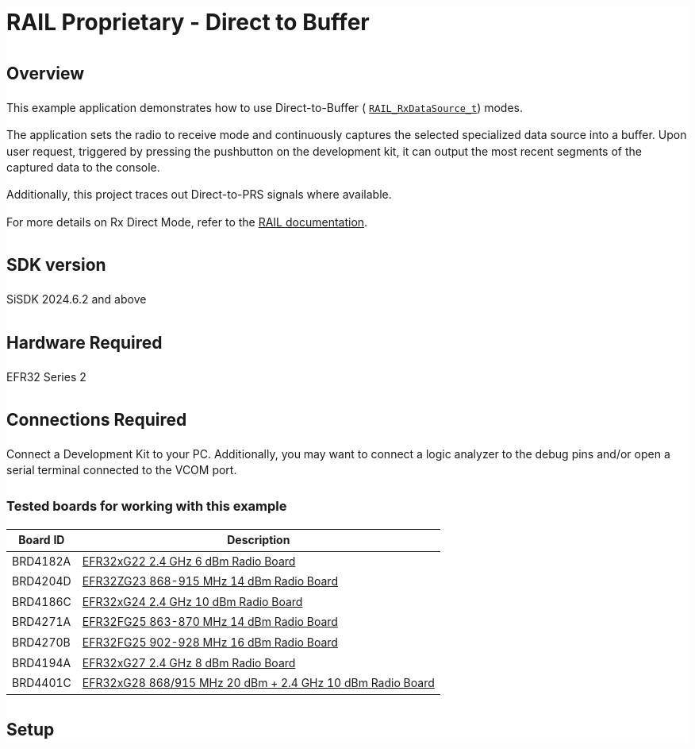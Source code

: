 # RAIL Proprietary - Direct to Buffer #

## Overview ##

This example application demonstrates how to use Direct-to-Buffer (
[`RAIL_RxDataSource_t`](https://docs.silabs.com/rail/latest/rail-api/data-management#rail-rx-data-source-t))
modes.

The application sets the radio to receive mode and continuously captures the
selected specialized data source into a buffer. Upon user request, triggered by
pressing the pushbutton on the development kit, it can output the most recent
segments of the captured data to the console.

Additionally, this project traces out Direct-to-PRS signals where available.

For more details on Rx Direct Mode, refer to the [RAIL
documentation](https://docs.silabs.com/rail/latest/rail-developers-guide-direct-mode/).

## SDK version ##

SiSDK 2024.6.2 and above

## Hardware Required ##

EFR32 Series 2

## Connections Required ##

Connect a Development Kit to your PC. Additionally, you may want to connect a
logic analyzer to the debug pins and/or open a serial terminal connected to the
VCOM port.

### Tested boards for working with this example ###

| Board ID | Description                                                                                                                                                                           |
|----------|---------------------------------------------------------------------------------------------------------------------------------------------------------------------------------------|
| BRD4182A | [EFR32xG22 2.4 GHz 6 dBm Radio Board](https://www.silabs.com/development-tools/wireless/slwrb4182a-efr32xg22-wireless-gecko-radio-board?tab=overview)                                 |
| BRD4204D | [EFR32ZG23 868-915 MHz 14 dBm Radio Board](https://www.silabs.com/development-tools/wireless/xg23-rb4204d-efr32xg23-868-915-mhz-14-dbm-radio-board?tab=overview)                      |
| BRD4186C | [EFR32xG24 2.4 GHz 10 dBm Radio Board](https://www.silabs.com/development-tools/wireless/xg24-rb4186c-efr32xg24-wireless-gecko-radio-board?tab=overview)                              |
| BRD4271A | [EFR32FG25 863-870 MHz 14 dBm Radio Board](https://www.silabs.com/development-tools/wireless/proprietary/fg25-rb4271a-efr32fg25-radio-board?tab=overview)                             |
| BRD4270B | [EFR32FG25 902-928 MHz 16 dBm Radio Board](https://www.silabs.com/development-tools/wireless/proprietary/fg25-rb4270b-efr32fg25-radio-board?tab=overview)                             |
| BRD4194A | [EFR32xG27 2.4 GHz 8 dBm Radio Board](https://www.silabs.com/development-tools/wireless/xg27-rb4194a-efr32xg27-8-dbm-wireless-radio-board?tab=overview)                               |
| BRD4401C | [EFR32xG28 868/915 MHz 20 dBm + 2.4 GHz 10 dBm Radio Board](https://www.silabs.com/development-tools/wireless/xg28-rb4401c-efr32xg28-2-4-ghz-ble-and-20-dbm-radio-board?tab=overview) |

## Setup ##
